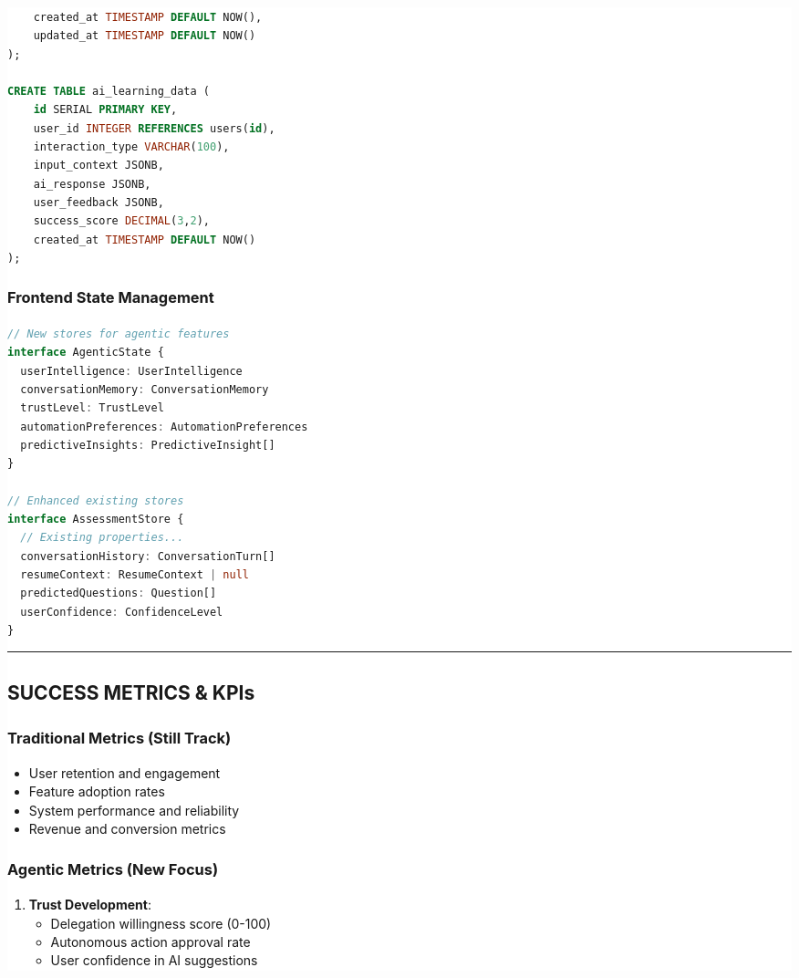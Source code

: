 ```sql
    created_at TIMESTAMP DEFAULT NOW(),
    updated_at TIMESTAMP DEFAULT NOW()
);

CREATE TABLE ai_learning_data (
    id SERIAL PRIMARY KEY,
    user_id INTEGER REFERENCES users(id),
    interaction_type VARCHAR(100),
    input_context JSONB,
    ai_response JSONB,
    user_feedback JSONB,
    success_score DECIMAL(3,2),
    created_at TIMESTAMP DEFAULT NOW()
);
```

### Frontend State Management
```typescript
// New stores for agentic features
interface AgenticState {
  userIntelligence: UserIntelligence
  conversationMemory: ConversationMemory
  trustLevel: TrustLevel
  automationPreferences: AutomationPreferences
  predictiveInsights: PredictiveInsight[]
}

// Enhanced existing stores
interface AssessmentStore {
  // Existing properties...
  conversationHistory: ConversationTurn[]
  resumeContext: ResumeContext | null
  predictedQuestions: Question[]
  userConfidence: ConfidenceLevel
}
```

---

## SUCCESS METRICS & KPIs

### Traditional Metrics (Still Track)
- User retention and engagement
- Feature adoption rates
- System performance and reliability
- Revenue and conversion metrics

### Agentic Metrics (New Focus)
1. **Trust Development**:
   - Delegation willingness score (0-100)
   - Autonomous action approval rate
   - User confidence in AI suggestions
